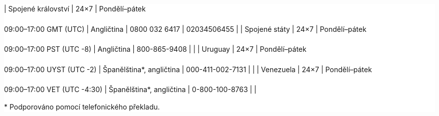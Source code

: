 |   Spojené království    |                        24×7                         |    Pondělí–pátek<br /><br />09:00–17:00 GMT (UTC)    |                     Angličtina                     |                                                                     0800 032 6417                                                                      |                                                                          02034506455                                                                          |
|    Spojené státy    |                        24×7                         |  Pondělí–pátek<br /><br />09:00–17:00 PST (UTC -8)   |                     Angličtina                     |                                                                      800-865-9408                                                                      |                                                                                                                                                               |
|       Uruguay       |                        24×7                         |  Pondělí–pátek<br /><br />09:00–17:00 UYST (UTC -2)  |              Španělština&#42;, angličtina              |                                                                    000-411-002-7131                                                                    |                                                                                                                                                               |
|      Venezuela      |                        24×7                         | Pondělí–pátek<br /><br />09:00–17:00 VET (UTC -4:30) |              Španělština&#42;, angličtina              |                                                                     0-800-100-8763                                                                     |                                                                                                                                                               |

&#42; Podporováno pomocí telefonického překladu.
